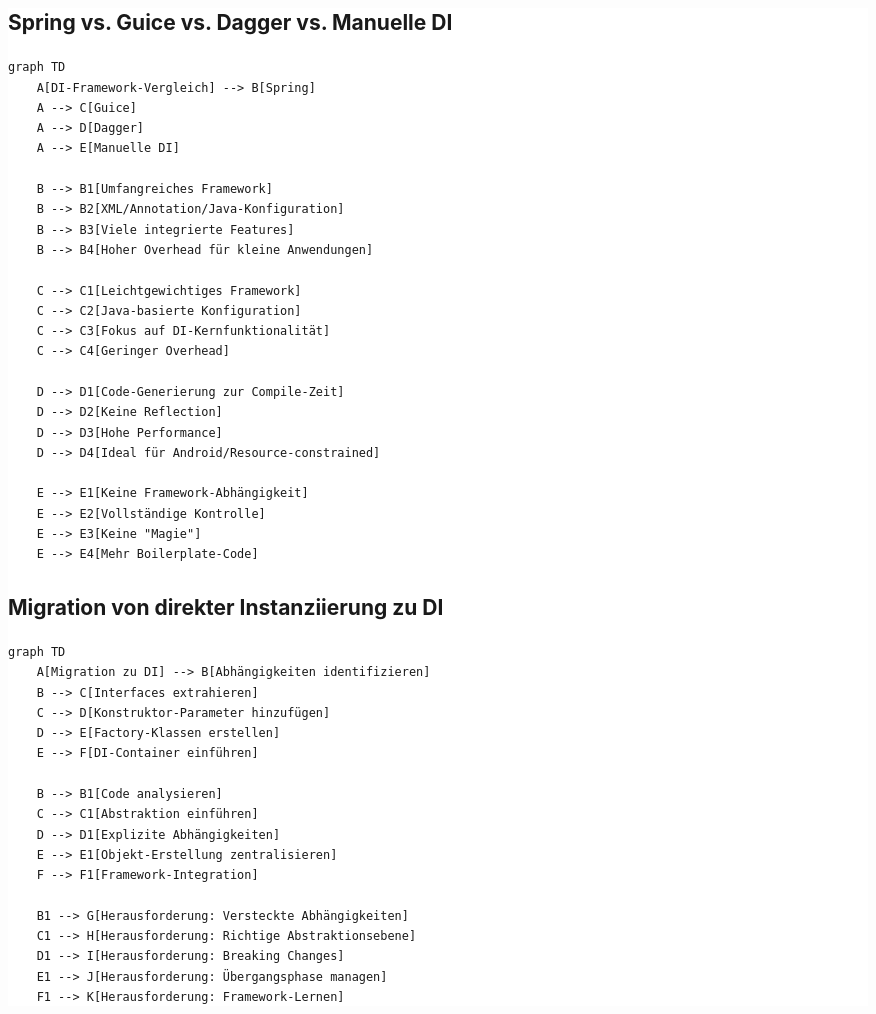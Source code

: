 ## Spring vs. Guice vs. Dagger vs. Manuelle DI

```mermaid
graph TD
    A[DI-Framework-Vergleich] --> B[Spring]
    A --> C[Guice]
    A --> D[Dagger]
    A --> E[Manuelle DI]
    
    B --> B1[Umfangreiches Framework]
    B --> B2[XML/Annotation/Java-Konfiguration]
    B --> B3[Viele integrierte Features]
    B --> B4[Hoher Overhead für kleine Anwendungen]
    
    C --> C1[Leichtgewichtiges Framework]
    C --> C2[Java-basierte Konfiguration]
    C --> C3[Fokus auf DI-Kernfunktionalität]
    C --> C4[Geringer Overhead]
    
    D --> D1[Code-Generierung zur Compile-Zeit]
    D --> D2[Keine Reflection]
    D --> D3[Hohe Performance]
    D --> D4[Ideal für Android/Resource-constrained]
    
    E --> E1[Keine Framework-Abhängigkeit]
    E --> E2[Vollständige Kontrolle]
    E --> E3[Keine "Magie"]
    E --> E4[Mehr Boilerplate-Code]
```

## Migration von direkter Instanziierung zu DI

```mermaid
graph TD
    A[Migration zu DI] --> B[Abhängigkeiten identifizieren]
    B --> C[Interfaces extrahieren]
    C --> D[Konstruktor-Parameter hinzufügen]
    D --> E[Factory-Klassen erstellen]
    E --> F[DI-Container einführen]
    
    B --> B1[Code analysieren]
    C --> C1[Abstraktion einführen]
    D --> D1[Explizite Abhängigkeiten]
    E --> E1[Objekt-Erstellung zentralisieren]
    F --> F1[Framework-Integration]
    
    B1 --> G[Herausforderung: Versteckte Abhängigkeiten]
    C1 --> H[Herausforderung: Richtige Abstraktionsebene]
    D1 --> I[Herausforderung: Breaking Changes]
    E1 --> J[Herausforderung: Übergangsphase managen]
    F1 --> K[Herausforderung: Framework-Lernen]
```